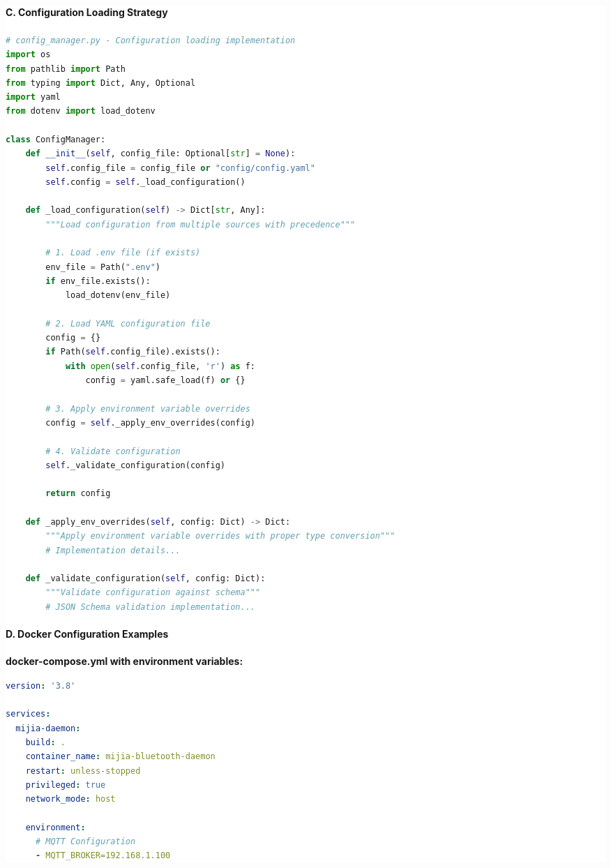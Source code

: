 ```yaml
```

#### C. Configuration Loading Strategy
```python
# config_manager.py - Configuration loading implementation
import os
from pathlib import Path
from typing import Dict, Any, Optional
import yaml
from dotenv import load_dotenv

class ConfigManager:
    def __init__(self, config_file: Optional[str] = None):
        self.config_file = config_file or "config/config.yaml"
        self.config = self._load_configuration()
    
    def _load_configuration(self) -> Dict[str, Any]:
        """Load configuration from multiple sources with precedence"""
        
        # 1. Load .env file (if exists)
        env_file = Path(".env")
        if env_file.exists():
            load_dotenv(env_file)
        
        # 2. Load YAML configuration file
        config = {}
        if Path(self.config_file).exists():
            with open(self.config_file, 'r') as f:
                config = yaml.safe_load(f) or {}
        
        # 3. Apply environment variable overrides
        config = self._apply_env_overrides(config)
        
        # 4. Validate configuration
        self._validate_configuration(config)
        
        return config
    
    def _apply_env_overrides(self, config: Dict) -> Dict:
        """Apply environment variable overrides with proper type conversion"""
        # Implementation details...
        
    def _validate_configuration(self, config: Dict):
        """Validate configuration against schema"""
        # JSON Schema validation implementation...
```

#### D. Docker Configuration Examples

**docker-compose.yml with environment variables:**
```yaml
version: '3.8'

services:
  mijia-daemon:
    build: .
    container_name: mijia-bluetooth-daemon
    restart: unless-stopped
    privileged: true
    network_mode: host
    
    environment:
      # MQTT Configuration
      - MQTT_BROKER=192.168.1.100
```